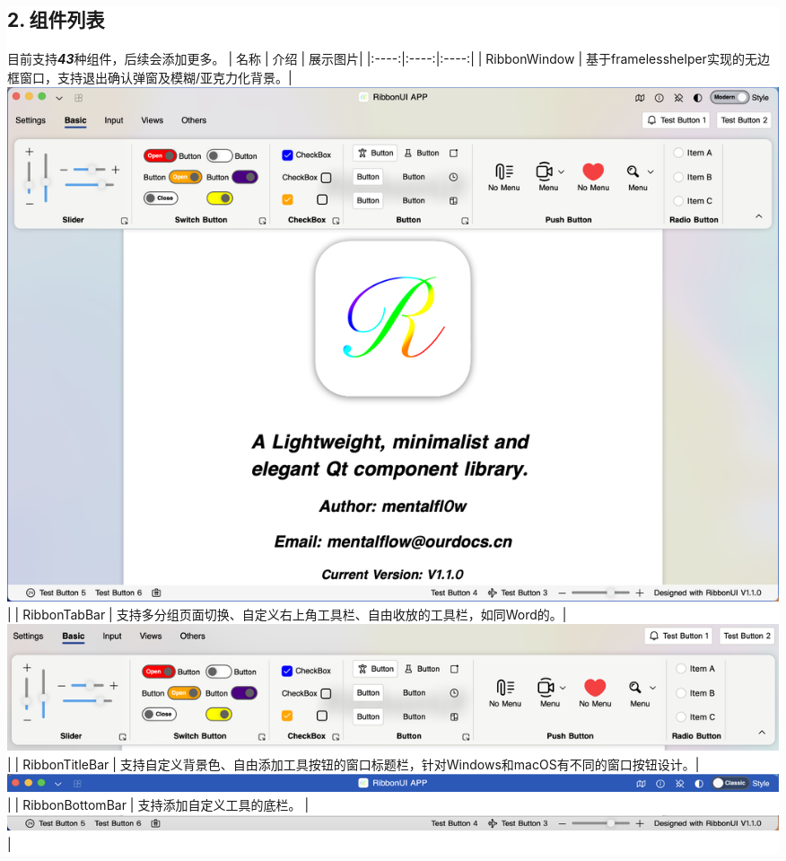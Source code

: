 ## 2. 组件列表
目前支持***43***种组件，后续会添加更多。
| 名称 | 介绍 | 展示图片|
|:----:|:----:|:----:|
| RibbonWindow | 基于framelesshelper实现的无边框窗口，支持退出确认弹窗及模糊/亚克力化背景。|![RibbonWindow](documents/pictures/demo/home-light-modern.png)|
| RibbonTabBar | 支持多分组页面切换、自定义右上角工具栏、自由收放的工具栏，如同Word的。| ![RibbonTabBar](documents/pictures/demo/RibbonTabBar.png) |
| RibbonTitleBar | 支持自定义背景色、自由添加工具按钮的窗口标题栏，针对Windows和macOS有不同的窗口按钮设计。| ![RibbonTitleBar](documents/pictures/demo/RibbonTitleBar.png) |
| RibbonBottomBar | 支持添加自定义工具的底栏。 |![RibbonBottomBar](documents/pictures/demo/RibbonBottomBar.png) |